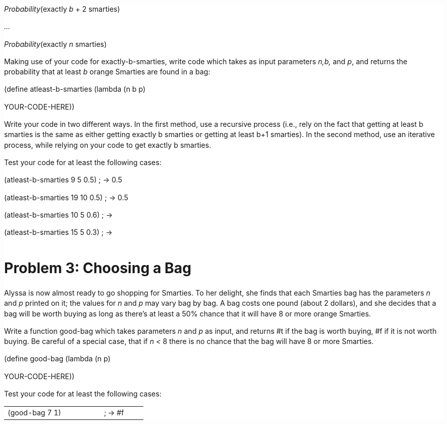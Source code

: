 
<em>Probability</em>(exactly <em>b </em>+ 2 smarties)


<em>…</em>

<em>Probability</em>(exactly <em>n </em>smarties)

Making use of your code for exactly-b-smarties, write code which takes as input parameters <em>n,b, </em>and <em>p</em>, and returns the probability that at least <em>b </em>orange Smarties are found in a bag:

(define atleast-b-smarties (lambda (n b p)

YOUR-CODE-HERE))

Write your code in two different ways. In the first method, use a recursive process (i.e., rely on the fact that getting at least b smarties is the same as either getting exactly b smarties or getting at least b+1 smarties). In the second method, use an iterative process, while relying on your code to get exactly b smarties.

Test your code for at least the following cases:

(atleast-b-smarties 9 5 0.5)                                                        ; -&gt; 0.5

(atleast-b-smarties 19 10 0.5)                                                   ; -&gt; 0.5

(atleast-b-smarties 10 5 0.6)                                                   ; -&gt;

(atleast-b-smarties 15 5 0.3)                                                   ; -&gt;

<h1>Problem 3: Choosing a Bag</h1>

Alyssa is now almost ready to go shopping for Smarties. To her delight, she finds that each Smarties bag has the parameters <em>n </em>and <em>p </em>printed on it; the values for <em>n </em>and <em>p </em>may vary bag by bag. A bag costs one pound (about 2 dollars), and she decides that a bag will be worth buying as long as there’s at least a 50% chance that it will have 8 or more orange Smarties.

Write a function good-bag which takes parameters <em>n </em>and <em>p </em>as input, and returns #t if the bag is worth buying, #f if it is not worth buying. Be careful of a special case, that if <em>n &lt; </em>8 there is no chance that the bag will have 8 or more Smarties.

(define good-bag (lambda (n p)

YOUR-CODE-HERE))

Test your code for at least the following cases:

<table width="244">

 <tbody>

  <tr>

   <td width="175">(good-bag 7 1)</td>

   <td width="70">; -&gt; #f</td>

  </tr>

  <tr>
